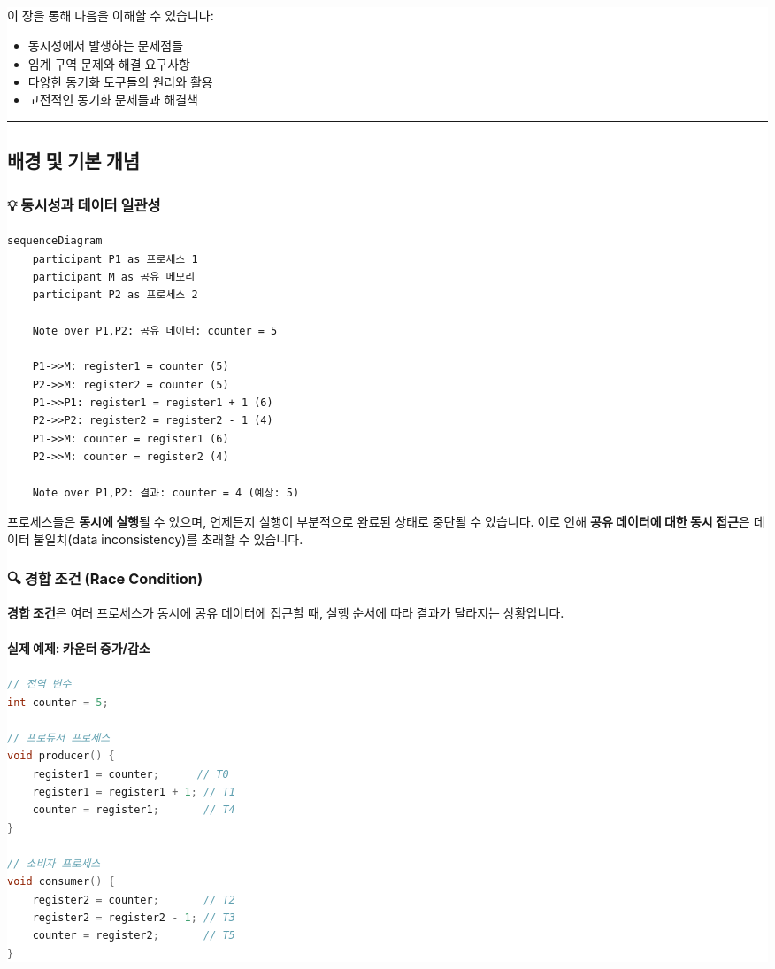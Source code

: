 이 장을 통해 다음을 이해할 수 있습니다:
- 동시성에서 발생하는 문제점들
- 임계 구역 문제와 해결 요구사항
- 다양한 동기화 도구들의 원리와 활용
- 고전적인 동기화 문제들과 해결책

---

## 배경 및 기본 개념

### 💡 동시성과 데이터 일관성

```mermaid
sequenceDiagram
    participant P1 as 프로세스 1
    participant M as 공유 메모리
    participant P2 as 프로세스 2
    
    Note over P1,P2: 공유 데이터: counter = 5
    
    P1->>M: register1 = counter (5)
    P2->>M: register2 = counter (5)
    P1->>P1: register1 = register1 + 1 (6)
    P2->>P2: register2 = register2 - 1 (4)
    P1->>M: counter = register1 (6)
    P2->>M: counter = register2 (4)
    
    Note over P1,P2: 결과: counter = 4 (예상: 5)
```

프로세스들은 **동시에 실행**될 수 있으며, 언제든지 실행이 부분적으로 완료된 상태로 중단될 수 있습니다. 이로 인해 **공유 데이터에 대한 동시 접근**은 데이터 불일치(data inconsistency)를 초래할 수 있습니다.

### 🔍 경합 조건 (Race Condition)

**경합 조건**은 여러 프로세스가 동시에 공유 데이터에 접근할 때, 실행 순서에 따라 결과가 달라지는 상황입니다.

#### 실제 예제: 카운터 증가/감소

```c
// 전역 변수
int counter = 5;

// 프로듀서 프로세스
void producer() {
    register1 = counter;      // T0
    register1 = register1 + 1; // T1
    counter = register1;       // T4
}

// 소비자 프로세스  
void consumer() {
    register2 = counter;       // T2
    register2 = register2 - 1; // T3
    counter = register2;       // T5
}
```
